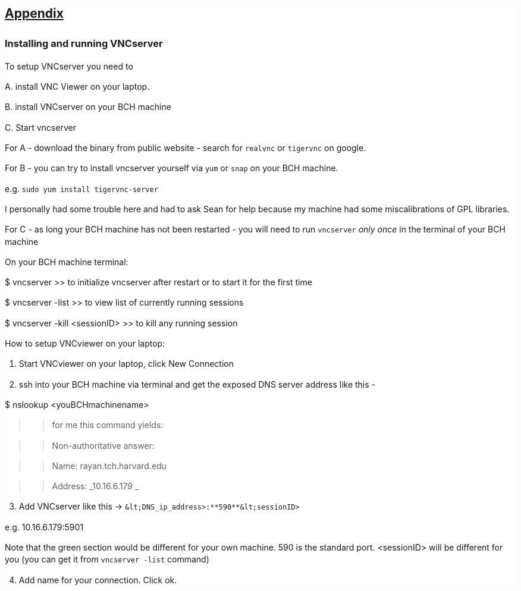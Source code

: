 <div id='section-id-753'/>

## <span style="text-decoration:underline;">Appendix </span>


<div id='section-id-756'/>

### Installing and running VNCserver 

To setup VNCserver you need to 

A. install VNC Viewer on your laptop. 

B. install VNCserver on your BCH machine  

C. Start vncserver 

For A - download the binary from public website - search for `realvnc` or `tigervnc` on google. 

For B - you can try to install vncserver yourself via `yum` or `snap` on your BCH machine. 

e.g. `sudo yum install tigervnc-server​` 

I personally had some trouble here and had to ask Sean for help because my machine had some miscalibrations of GPL libraries. 

For C - as long your BCH machine has not been restarted - you will need to run `vncserver` _only once_ in the terminal of your BCH machine

On your BCH machine terminal: 

$ vncserver >> to initialize vncserver after restart or to start it for the first time 

$ vncserver -list >> to view list of currently running sessions  

$ vncserver -kill &lt;sessionID> >> to kill any running session 

How to setup VNCviewer on your laptop: 

1. Start VNCviewer on your laptop, click New Connection

2. ssh into your BCH machine via terminal and get the exposed DNS server address like this - 

$ nslookup &lt;youBCHmachinename> 

>> for me this command yields: 

 >> Non-authoritative answer: 

 >> Name: rayan.tch.harvard.edu 

 >> Address: _10.16.6.179  _

3. Add VNCserver like this ->  `&lt;DNS_ip_address>:**590**&lt;sessionID>` 

e.g. 10.16.6.179:5901

Note that the green section would be different for your own machine. 590 is the standard port. &lt;sessionID> will be different for you (you can get it from `vncserver -list` command)

4. Add name for your connection. Click ok. 
